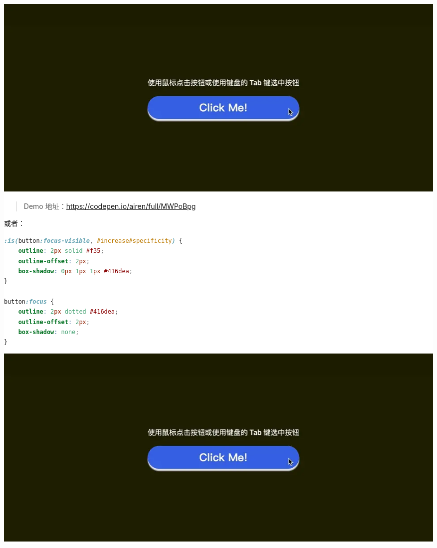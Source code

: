 ![img](./images/298dcb1623bb2267ff9cd3f4f02396d4.webp )

> Demo 地址：<https://codepen.io/airen/full/MWPoBpg>

或者：

```CSS
:is(button:focus-visible, #increase#specificity) {
    outline: 2px solid #f35;
    outline-offset: 2px;
    box-shadow: 0px 1px 1px #416dea;
}

button:focus {
    outline: 2px dotted #416dea;
    outline-offset: 2px;
    box-shadow: none;
}
```

![img](./images/a9ee290845b2a239c093f7f097358630.webp )
